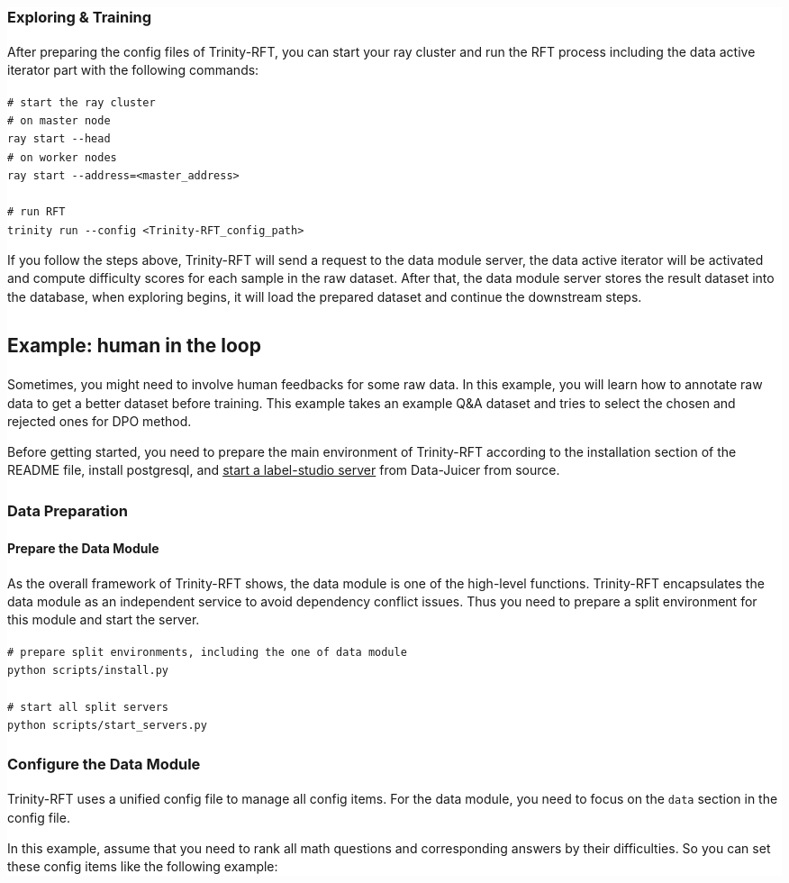 ### Exploring & Training
After preparing the config files of Trinity-RFT, you can start your ray cluster and run the RFT process including the data active iterator part with the following commands:

```shell
# start the ray cluster
# on master node
ray start --head
# on worker nodes
ray start --address=<master_address>

# run RFT
trinity run --config <Trinity-RFT_config_path>
```

If you follow the steps above, Trinity-RFT will send a request to the data module server, the data active iterator will be activated and compute difficulty scores for each sample in the raw dataset. After that, the data module server stores the result dataset into the database, when exploring begins, it will load the prepared dataset and continue the downstream steps.



## Example: human in the loop
Sometimes, you might need to involve human feedbacks for some raw data. In this example, you will learn how to annotate raw data to get a better dataset before training. This example takes an example Q&A dataset and tries to select the chosen and rejected ones for DPO method.

Before getting started, you need to prepare the main environment of Trinity-RFT according to the installation section of the README file, install postgresql, and [start a label-studio server](https://github.com/modelscope/data-juicer/tree/main/tools/humanops) from Data-Juicer from source.

### Data Preparation

#### Prepare the Data Module

As the overall framework of Trinity-RFT shows, the data module is one of the high-level functions. Trinity-RFT encapsulates the data module as an independent service to avoid dependency conflict issues. Thus you need to prepare a split environment for this module and start the server.

```shell
# prepare split environments, including the one of data module
python scripts/install.py

# start all split servers
python scripts/start_servers.py
```

### Configure the Data Module

Trinity-RFT uses a unified config file to manage all config items. For the data module, you need to focus on the `data` section in the config file.

In this example, assume that you need to rank all math questions and corresponding answers by their difficulties. So you can set these config items like the following example:
